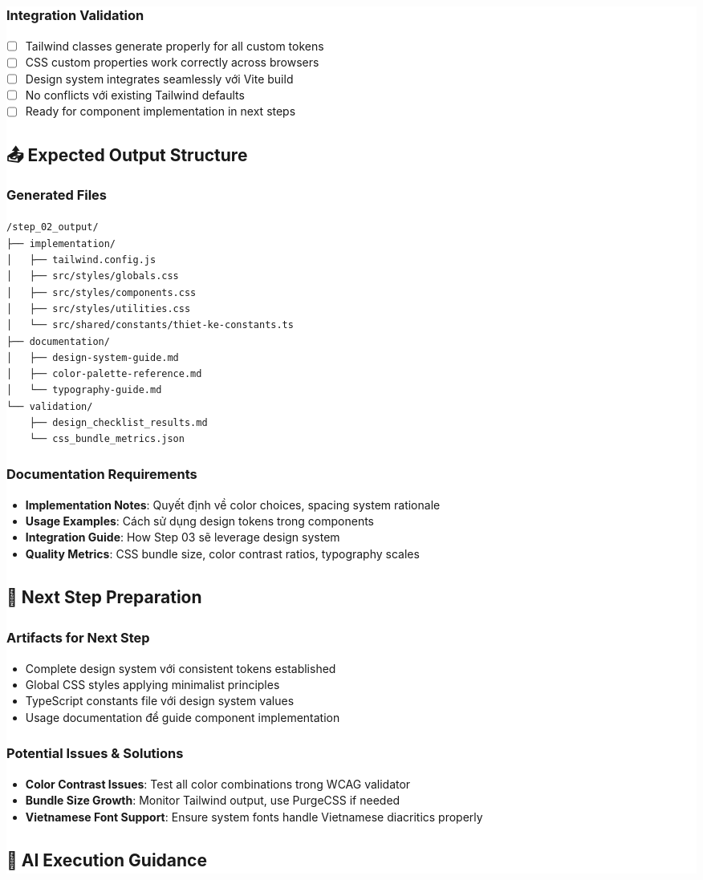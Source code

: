 ### Integration Validation
- [ ] Tailwind classes generate properly for all custom tokens
- [ ] CSS custom properties work correctly across browsers
- [ ] Design system integrates seamlessly với Vite build
- [ ] No conflicts với existing Tailwind defaults
- [ ] Ready for component implementation in next steps

## 📤 Expected Output Structure

### Generated Files
```
/step_02_output/
├── implementation/
│   ├── tailwind.config.js
│   ├── src/styles/globals.css
│   ├── src/styles/components.css
│   ├── src/styles/utilities.css
│   └── src/shared/constants/thiet-ke-constants.ts
├── documentation/
│   ├── design-system-guide.md
│   ├── color-palette-reference.md
│   └── typography-guide.md
└── validation/
    ├── design_checklist_results.md
    └── css_bundle_metrics.json
```

### Documentation Requirements
- **Implementation Notes**: Quyết định về color choices, spacing system rationale
- **Usage Examples**: Cách sử dụng design tokens trong components
- **Integration Guide**: How Step 03 sẽ leverage design system
- **Quality Metrics**: CSS bundle size, color contrast ratios, typography scales

## 🔄 Next Step Preparation

### Artifacts for Next Step
- Complete design system với consistent tokens established
- Global CSS styles applying minimalist principles
- TypeScript constants file với design system values
- Usage documentation để guide component implementation

### Potential Issues & Solutions
- **Color Contrast Issues**: Test all color combinations trong WCAG validator
- **Bundle Size Growth**: Monitor Tailwind output, use PurgeCSS if needed
- **Vietnamese Font Support**: Ensure system fonts handle Vietnamese diacritics properly

## 🎨 AI Execution Guidance
